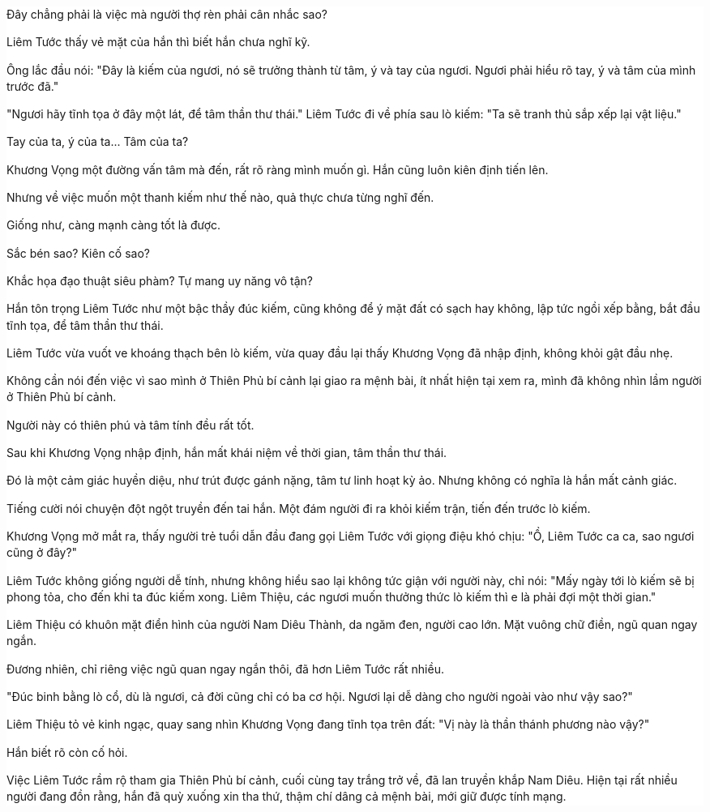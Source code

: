 Đây chẳng phải là việc mà người thợ rèn phải cân nhắc sao?

Liêm Tước thấy vẻ mặt của hắn thì biết hắn chưa nghĩ kỹ.

Ông lắc đầu nói: "Đây là kiếm của ngươi, nó sẽ trưởng thành từ tâm, ý và tay của ngươi. Ngươi phải hiểu rõ tay, ý và tâm của mình trước đã."

"Ngươi hãy tĩnh tọa ở đây một lát, để tâm thần thư thái." Liêm Tước đi về phía sau lò kiếm: "Ta sẽ tranh thủ sắp xếp lại vật liệu."

Tay của ta, ý của ta... Tâm của ta?

Khương Vọng một đường vấn tâm mà đến, rất rõ ràng mình muốn gì. Hắn cũng luôn kiên định tiến lên.

Nhưng về việc muốn một thanh kiếm như thế nào, quả thực chưa từng nghĩ đến.

Giống như, càng mạnh càng tốt là được.

Sắc bén sao? Kiên cố sao?

Khắc họa đạo thuật siêu phàm? Tự mang uy năng vô tận?

Hắn tôn trọng Liêm Tước như một bậc thầy đúc kiếm, cũng không để ý mặt đất có sạch hay không, lập tức ngồi xếp bằng, bắt đầu tĩnh tọa, để tâm thần thư thái.

Liêm Tước vừa vuốt ve khoáng thạch bên lò kiếm, vừa quay đầu lại thấy Khương Vọng đã nhập định, không khỏi gật đầu nhẹ.

Không cần nói đến việc vì sao mình ở Thiên Phủ bí cảnh lại giao ra mệnh bài, ít nhất hiện tại xem ra, mình đã không nhìn lầm người ở Thiên Phủ bí cảnh.

Người này có thiên phú và tâm tính đều rất tốt.

Sau khi Khương Vọng nhập định, hắn mất khái niệm về thời gian, tâm thần thư thái.

Đó là một cảm giác huyền diệu, như trút được gánh nặng, tâm tư linh hoạt kỳ ảo. Nhưng không có nghĩa là hắn mất cảnh giác.

Tiếng cười nói chuyện đột ngột truyền đến tai hắn. Một đám người đi ra khỏi kiếm trận, tiến đến trước lò kiếm.

Khương Vọng mở mắt ra, thấy người trẻ tuổi dẫn đầu đang gọi Liêm Tước với giọng điệu khó chịu: "Ồ, Liêm Tước ca ca, sao ngươi cũng ở đây?"

Liêm Tước không giống người dễ tính, nhưng không hiểu sao lại không tức giận với người này, chỉ nói: "Mấy ngày tới lò kiếm sẽ bị phong tỏa, cho đến khi ta đúc kiếm xong. Liêm Thiệu, các ngươi muốn thưởng thức lò kiếm thì e là phải đợi một thời gian."

Liêm Thiệu có khuôn mặt điển hình của người Nam Diêu Thành, da ngăm đen, người cao lớn. Mặt vuông chữ điền, ngũ quan ngay ngắn.

Đương nhiên, chỉ riêng việc ngũ quan ngay ngắn thôi, đã hơn Liêm Tước rất nhiều.

"Đúc binh bằng lò cổ, dù là ngươi, cả đời cũng chỉ có ba cơ hội. Ngươi lại dễ dàng cho người ngoài vào như vậy sao?"

Liêm Thiệu tỏ vẻ kinh ngạc, quay sang nhìn Khương Vọng đang tĩnh tọa trên đất: "Vị này là thần thánh phương nào vậy?"

Hắn biết rõ còn cố hỏi.

Việc Liêm Tước rầm rộ tham gia Thiên Phủ bí cảnh, cuối cùng tay trắng trở về, đã lan truyền khắp Nam Diêu. Hiện tại rất nhiều người đang đồn rằng, hắn đã quỳ xuống xin tha thứ, thậm chí dâng cả mệnh bài, mới giữ được tính mạng.

